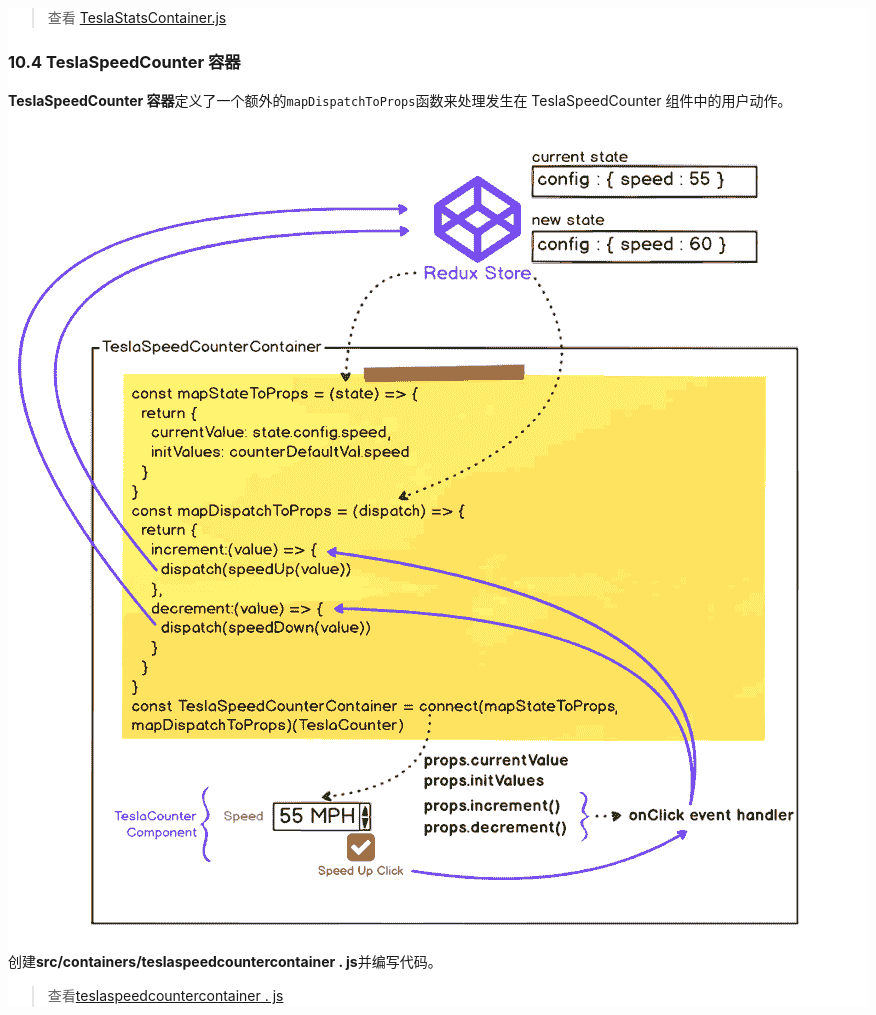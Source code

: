 > 查看 [TeslaStatsContainer.js](https://gist.github.com/gyver98/065b988b03b0c823f7d8373f2235ec1e#file-teslastatscontainer-js)

### 10.4 TeslaSpeedCounter 容器

**TeslaSpeedCounter 容器**定义了一个额外的`mapDispatchToProps`函数来处理发生在 TeslaSpeedCounter 组件中的用户动作。

![ODhyjWA2nlopJscvPzZHwTemDJWMM4eJ24Lu](img/9826b77e2f0295c337b23946d409c716.png)

创建**src/containers/teslaspeedcountercontainer . js**并编写代码。

> 查看[teslaspeedcountercontainer . js](https://gist.github.com/gyver98/f1758643b7a9f3a5bcae546abda5861d#file-teslaspeedcountercontainer-js)
